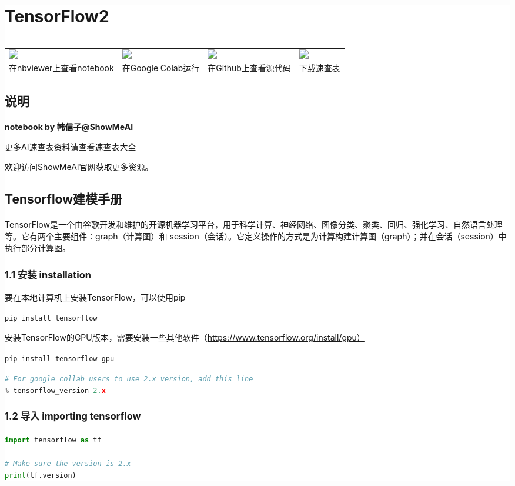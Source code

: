 # TensorFlow2

<table align="left">
  <td>
    <a target="_blank" href="http://nbviewer.ipython.org/github/ShowMeAI-Hub/awesome-AI-cheatsheets/blob/main/Tensorflow/Tensorflow-cheatsheet1-code.ipynb"><img src="https://raw.githubusercontent.com/jupyter/design/master/logos/Badges/nbviewer_badge.svg" /><br>在nbviewer上查看notebook</a>
  </td>
  <td>
    <a target="_blank" href="https://colab.research.google.com/github/ShowMeAI-Hub/awesome-AI-cheatsheets/blob/main/Tensorflow/Tensorflow-cheatsheet1-code.ipynb"><img src="https://colab.research.google.com/assets/colab-badge.svg" /><br>在Google Colab运行</a>
  </td>
  <td>
    <a target="_blank" href="https://github.com/ShowMeAI-Hub/awesome-AI-cheatsheets/tree/main/Tensorflow/Tensorflow-cheatsheet1-code.ipynb"><img src="https://badgen.net/badge/open/github/color=cyan?icon=github" /><br>在Github上查看源代码</a>
  </td>
  <td>
    <a target="_blank" href="https://github.com/ShowMeAI-Hub/awesome-AI-cheatsheets/tree/main/Tensorflow/Tensorflow-cheatsheet1.pdf"><img src="https://badgen.net/badge/download/pdf/color=white?icon=github"/><br>下载速查表</a>
  </td>
</table>
<br></br>
<br>

## 说明
**notebook by [韩信子](https://github.com/HanXinzi-AI)@[ShowMeAI](https://github.com/ShowMeAI-Hub)**

更多AI速查表资料请查看[速查表大全](https://github.com/ShowMeAI-Hub/awesome-AI-cheatsheets)

欢迎访问[ShowMeAI官网](http://www.showmeai.tech/)获取更多资源。

## Tensorflow建模手册
TensorFlow是一个由谷歌开发和维护的开源机器学习平台，用于科学计算、神经网络、图像分类、聚类、回归、强化学习、自然语言处理等。它有两个主要组件：graph（计算图）和 session（会话）。它定义操作的方式是为计算构建计算图（graph）；并在会话（session）中执行部分计算图。

### 1.1 安装 installation
要在本地计算机上安装TensorFlow，可以使用pip
```shell
pip install tensorflow
```

安装TensorFlow的GPU版本，需要安装一些其他软件（https://www.tensorflow.org/install/gpu）
```shell
pip install tensorflow-gpu
```

```python
# For google collab users to use 2.x version, add this line
% tensorflow_version 2.x
```
 
### 1.2 导入  importing tensorflow
```python
import tensorflow as tf

# Make sure the version is 2.x 
print(tf.version)
```
